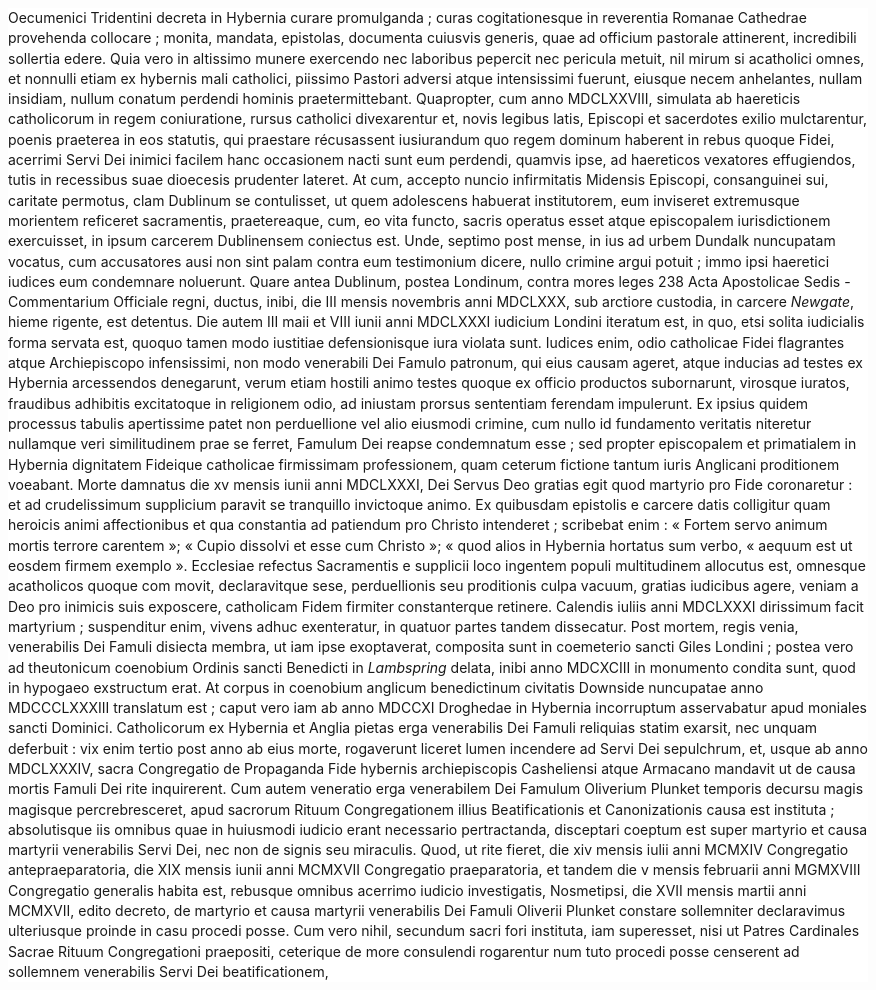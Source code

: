 Oecumenici Tridentini decreta in Hybernia curare promulganda ; curas cogitationesque in reverentia Romanae Cathedrae provehenda collocare ; monita, mandata, epistolas, documenta cuiusvis generis, quae ad officium pastorale attinerent, incredibili sollertia edere. Quia vero in altissimo munere exercendo nec laboribus pepercit nec pericula metuit, nil mirum si acatholici omnes, et nonnulli etiam ex hybernis mali catholici, piissimo Pastori adversi atque intensissimi fuerunt, eiusque necem anhelantes, nullam insidiam, nullum conatum perdendi hominis praetermittebant. Quapropter, cum anno MDCLXXVIII, simulata ab haereticis catholicorum in regem coniuratione, rursus catholici divexarentur et, novis legibus latis, Episcopi et sacerdotes exilio mulctarentur, poenis praeterea in eos statutis, qui praestare récusassent iusiurandum quo regem dominum haberent in rebus quoque Fidei, acerrimi Servi Dei inimici facilem hanc occasionem nacti sunt eum perdendi, quamvis ipse, ad haereticos vexatores effugiendos, tutis in recessibus suae dioecesis prudenter lateret. At cum, accepto nuncio infirmitatis Midensis Episcopi, consanguinei sui, caritate permotus, clam Dublinum se contulisset, ut quem adolescens habuerat institutorem, eum inviseret extremusque morientem reficeret sacramentis, praetereaque, cum, eo vita functo, sacris operatus esset atque episcopalem iurisdictionem exercuisset, in ipsum carcerem Dublinensem coniectus est. Unde, septimo post mense, in ius ad urbem Dundalk nuncupatam vocatus, cum accusatores ausi non sint palam contra eum testimonium dicere, nullo crimine argui potuit ; immo ipsi haeretici iudices eum condemnare noluerunt. Quare antea Dublinum, postea Londinum, contra mores leges 238 Acta Apostolicae Sedis - Commentarium Officiale regni, ductus, inibi, die III mensis novembris anni MDCLXXX, sub arctiore custodia, in carcere *Newgate*, hieme rigente, est detentus. Die autem III maii et VIII iunii anni MDCLXXXI iudicium Londini iteratum est, in quo, etsi solita iudicialis forma servata est, quoquo tamen modo iustitiae defensionisque iura violata sunt. Iudices enim, odio catholicae Fidei flagrantes atque Archiepiscopo infensissimi, non modo venerabili Dei Famulo patronum, qui eius causam ageret, atque inducias ad testes ex Hybernia arcessendos denegarunt, verum etiam hostili animo testes quoque ex officio productos subornarunt, virosque iuratos, fraudibus adhibitis excitatoque in religionem odio, ad iniustam prorsus sententiam ferendam impulerunt. Ex ipsius quidem processus tabulis apertissime patet non perduellione vel alio eiusmodi crimine, cum nullo id fundamento veritatis niteretur nullamque veri similitudinem prae se ferret, Famulum Dei reapse condemnatum esse ; sed propter episcopalem et primatialem in Hybernia dignitatem Fideique catholicae firmissimam professionem, quam ceterum fictione tantum iuris Anglicani proditionem voeabant. Morte damnatus die xv mensis iunii anni MDCLXXXI, Dei Servus Deo gratias egit quod martyrio pro Fide coronaretur : et ad crudelissimum supplicium paravit se tranquillo invictoque animo. Ex quibusdam epistolis e carcere datis colligitur quam heroicis animi affectionibus et qua constantia ad patiendum pro Christo intenderet ; scribebat enim : « Fortem servo animum mortis terrore carentem »; « Cupio dissolvi et esse cum Christo »; « quod alios in Hybernia hortatus sum verbo, « aequum est ut eosdem firmem exemplo ». Ecclesiae refectus Sacramentis e supplicii loco ingentem populi multitudinem allocutus est, omnesque acatholicos quoque com movit, declaravitque sese, perduellionis seu proditionis culpa vacuum, gratias iudicibus agere, veniam a Deo pro inimicis suis exposcere, catholicam Fidem firmiter constanterque retinere. Calendis iuliis anni MDCLXXXI dirissimum facit martyrium ; suspenditur enim, vivens adhuc exenteratur, in quatuor partes tandem dissecatur. Post mortem, regis venia, venerabilis Dei Famuli disiecta membra, ut iam ipse exoptaverat, composita sunt in coemeterio sancti Giles Londini ; postea vero ad theutonicum coenobium Ordinis sancti Benedicti in *Lambspring* delata, inibi anno MDCXCIII in monumento condita sunt, quod in hypogaeo exstructum erat. At corpus in coenobium anglicum benedictinum civitatis Downside nuncupatae anno MDCCCLXXXIII translatum est ; caput vero iam ab anno MDCCXI Droghedae in Hybernia incorruptum asservabatur apud moniales sancti Dominici. Catholicorum ex Hybernia et Anglia pietas erga venerabilis Dei Famuli reliquias statim exarsit, nec unquam deferbuit : vix enim tertio post anno ab eius morte, rogaverunt liceret lumen incendere ad Servi Dei sepulchrum, et, usque ab anno MDCLXXXIV, sacra Congregatio de Propaganda Fide hybernis archiepiscopis Casheliensi atque Armacano mandavit ut de causa mortis Famuli Dei rite inquirerent. Cum autem veneratio erga venerabilem Dei Famulum Oliverium Plunket temporis decursu magis magisque percrebresceret, apud sacrorum Rituum Congregationem illius Beatificationis et Canonizationis causa est instituta ; absolutisque iis omnibus quae in huiusmodi iudicio erant necessario pertractanda, disceptari coeptum est super martyrio et causa martyrii venerabilis Servi Dei, nec non de signis seu miraculis. Quod, ut rite fieret, die xiv mensis iulii anni MCMXIV Congregatio antepraeparatoria, die XIX mensis iunii anni MCMXVII Congregatio praeparatoria, et tandem die v mensis februarii anni MGMXVIII Congregatio generalis habita est, rebusque omnibus acerrimo iudicio investigatis, Nosmetipsi, die XVII mensis martii anni MCMXVII, edito decreto, de martyrio et causa martyrii venerabilis Dei Famuli Oliverii Plunket constare sollemniter declaravimus ulteriusque proinde in casu procedi posse. Cum vero nihil, secundum sacri fori instituta, iam superesset, nisi ut Patres Cardinales Sacrae Rituum Congregationi praepositi, ceterique de more consulendi rogarentur num tuto procedi posse censerent ad sollemnem venerabilis Servi Dei beatificationem,